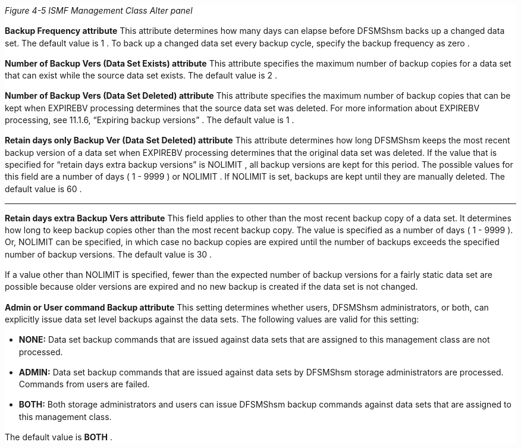 _Figure 4-5  ISMF Management Class Alter panel_

**Backup Frequency attribute**
This attribute determines how many days can elapse before DFSMShsm backs up a changed
data set. The default value is 1 . To back up a changed data set every backup cycle, specify
the backup frequency as zero .

**Number of Backup Vers (Data Set Exists) attribute**
This attribute specifies the maximum number of backup copies for a data set that can exist
while the source data set exists. The default value is 2 .

**Number of Backup Vers (Data Set Deleted) attribute**
This attribute specifies the maximum number of backup copies that can be kept when
EXPIREBV processing determines that the source data set was deleted. For more
information about EXPIREBV processing, see 11.1.6, “Expiring backup versions” . The default value is 1 .

**Retain days only Backup Ver (Data Set Deleted) attribute**
This attribute determines how long DFSMShsm keeps the most recent backup version of a
data set when EXPIREBV processing determines that the original data set was deleted. If the
value that is specified for “retain days extra backup versions” is NOLIMIT , all backup versions
are kept for this period. The possible values for this field are a number of days ( 1 -  9999 ) or
NOLIMIT . If NOLIMIT is set, backups are kept until they are manually deleted. The default value
is 60 .


-----

**Retain days extra Backup Vers attribute**
This field applies to other than the most recent backup copy of a data set. It determines how
long to keep backup copies other than the most recent backup copy. The value is specified as
a number of days ( 1 -  9999 ). Or, NOLIMIT can be specified, in which case no backup copies are
expired until the number of backups exceeds the specified number of backup versions. The
default value is 30 .

If a value other than NOLIMIT is specified, fewer than the expected number of backup versions
for a fairly static data set are possible because older versions are expired and no new backup
is created if the data set is not changed.

**Admin or User command Backup attribute**
This setting determines whether users, DFSMShsm administrators, or both, can explicitly
issue data set level backups against the data sets. The following values are valid for this
setting:

- **NONE:** Data set backup commands that are issued against data sets that are
assigned to this management class are not processed.

- **ADMIN:** Data set backup commands that are issued against data sets by
DFSMShsm storage administrators are processed. Commands from
users are failed.

- **BOTH:** Both storage administrators and users can issue DFSMShsm backup
commands against data sets that are assigned to this management
class.

The default value is **BOTH** .
